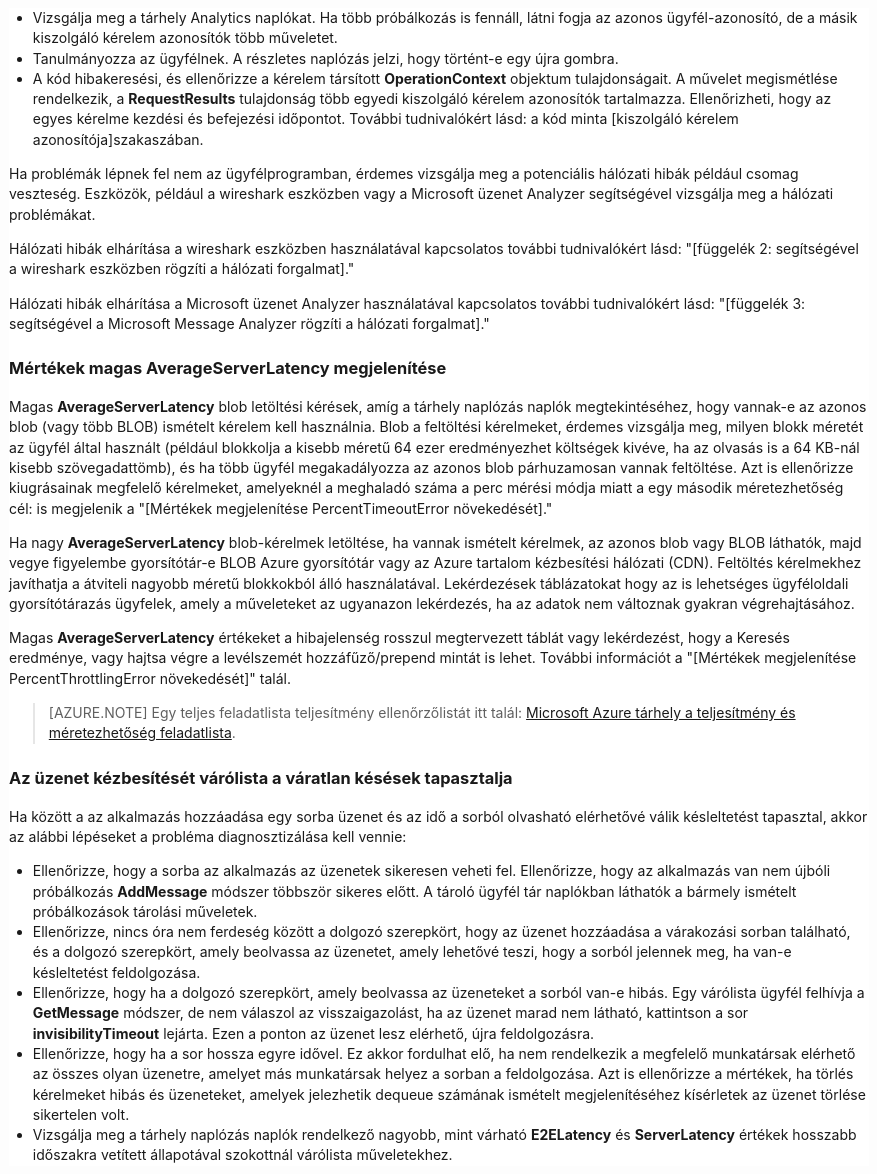 - Vizsgálja meg a tárhely Analytics naplókat. Ha több próbálkozás is fennáll, látni fogja az azonos ügyfél-azonosító, de a másik kiszolgáló kérelem azonosítók több műveletet.
- Tanulmányozza az ügyfélnek. A részletes naplózás jelzi, hogy történt-e egy újra gombra.
- A kód hibakeresési, és ellenőrizze a kérelem társított **OperationContext** objektum tulajdonságait. A művelet megismétlése rendelkezik, a **RequestResults** tulajdonság több egyedi kiszolgáló kérelem azonosítók tartalmazza. Ellenőrizheti, hogy az egyes kérelme kezdési és befejezési időpontot. További tudnivalókért lásd: a kód minta [kiszolgáló kérelem azonosítója]szakaszában.

Ha problémák lépnek fel nem az ügyfélprogramban, érdemes vizsgálja meg a potenciális hálózati hibák például csomag veszteség. Eszközök, például a wireshark eszközben vagy a Microsoft üzenet Analyzer segítségével vizsgálja meg a hálózati problémákat.

Hálózati hibák elhárítása a wireshark eszközben használatával kapcsolatos további tudnivalókért lásd: "[függelék 2: segítségével a wireshark eszközben rögzíti a hálózati forgalmat]."

Hálózati hibák elhárítása a Microsoft üzenet Analyzer használatával kapcsolatos további tudnivalókért lásd: "[függelék 3: segítségével a Microsoft Message Analyzer rögzíti a hálózati forgalmat]."

### <a name="metrics-show-high-AverageServerLatency"></a>Mértékek magas AverageServerLatency megjelenítése

Magas **AverageServerLatency** blob letöltési kérések, amíg a tárhely naplózás naplók megtekintéséhez, hogy vannak-e az azonos blob (vagy több BLOB) ismételt kérelem kell használnia. Blob a feltöltési kérelmeket, érdemes vizsgálja meg, milyen blokk méretét az ügyfél által használt (például blokkolja a kisebb méretű 64 ezer eredményezhet költségek kivéve, ha az olvasás is a 64 KB-nál kisebb szövegadattömb), és ha több ügyfél megakadályozza az azonos blob párhuzamosan vannak feltöltése. Azt is ellenőrizze kiugrásainak megfelelő kérelmeket, amelyeknél a meghaladó száma a perc mérési módja miatt a egy második méretezhetőség cél: is megjelenik a "[Mértékek megjelenítése PercentTimeoutError növekedését]."

Ha nagy **AverageServerLatency** blob-kérelmek letöltése, ha vannak ismételt kérelmek, az azonos blob vagy BLOB láthatók, majd vegye figyelembe gyorsítótár-e BLOB Azure gyorsítótár vagy az Azure tartalom kézbesítési hálózati (CDN). Feltöltés kérelmekhez javíthatja a átviteli nagyobb méretű blokkokból álló használatával. Lekérdezések táblázatokat hogy az is lehetséges ügyféloldali gyorsítótárazás ügyfelek, amely a műveleteket az ugyanazon lekérdezés, ha az adatok nem változnak gyakran végrehajtásához.

Magas **AverageServerLatency** értékeket a hibajelenség rosszul megtervezett táblát vagy lekérdezést, hogy a Keresés eredménye, vagy hajtsa végre a levélszemét hozzáfűző/prepend mintát is lehet. További információt a "[Mértékek megjelenítése PercentThrottlingError növekedését]" talál.

> [AZURE.NOTE] Egy teljes feladatlista teljesítmény ellenőrzőlistát itt talál: [Microsoft Azure tárhely a teljesítmény és méretezhetőség feladatlista](storage-performance-checklist.md).

### <a name="you-are-experiencing-unexpected-delays-in-message-delivery"></a>Az üzenet kézbesítését várólista a váratlan késések tapasztalja

Ha között a az alkalmazás hozzáadása egy sorba üzenet és az idő a sorból olvasható elérhetővé válik késleltetést tapasztal, akkor az alábbi lépéseket a probléma diagnosztizálása kell vennie:

- Ellenőrizze, hogy a sorba az alkalmazás az üzenetek sikeresen veheti fel. Ellenőrizze, hogy az alkalmazás van nem újbóli próbálkozás **AddMessage** módszer többször sikeres előtt. A tároló ügyfél tár naplókban láthatók a bármely ismételt próbálkozások tárolási műveletek.
- Ellenőrizze, nincs óra nem ferdeség között a dolgozó szerepkört, hogy az üzenet hozzáadása a várakozási sorban található, és a dolgozó szerepkört, amely beolvassa az üzenetet, amely lehetővé teszi, hogy a sorból jelennek meg, ha van-e késleltetést feldolgozása.
- Ellenőrizze, hogy ha a dolgozó szerepkört, amely beolvassa az üzeneteket a sorból van-e hibás. Egy várólista ügyfél felhívja a **GetMessage** módszer, de nem válaszol az visszaigazolást, ha az üzenet marad nem látható, kattintson a sor **invisibilityTimeout** lejárta. Ezen a ponton az üzenet lesz elérhető, újra feldolgozásra.
- Ellenőrizze, hogy ha a sor hossza egyre idővel. Ez akkor fordulhat elő, ha nem rendelkezik a megfelelő munkatársak elérhető az összes olyan üzenetre, amelyet más munkatársak helyez a sorban a feldolgozása. Azt is ellenőrizze a mértékek, ha törlés kérelmeket hibás és üzeneteket, amelyek jelezhetik dequeue számának ismételt megjelenítéséhez kísérletek az üzenet törlése sikertelen volt.
- Vizsgálja meg a tárhely naplózás naplók rendelkező nagyobb, mint várható **E2ELatency** és **ServerLatency** értékek hosszabb időszakra vetített állapotával szokottnál várólista műveletekhez.
